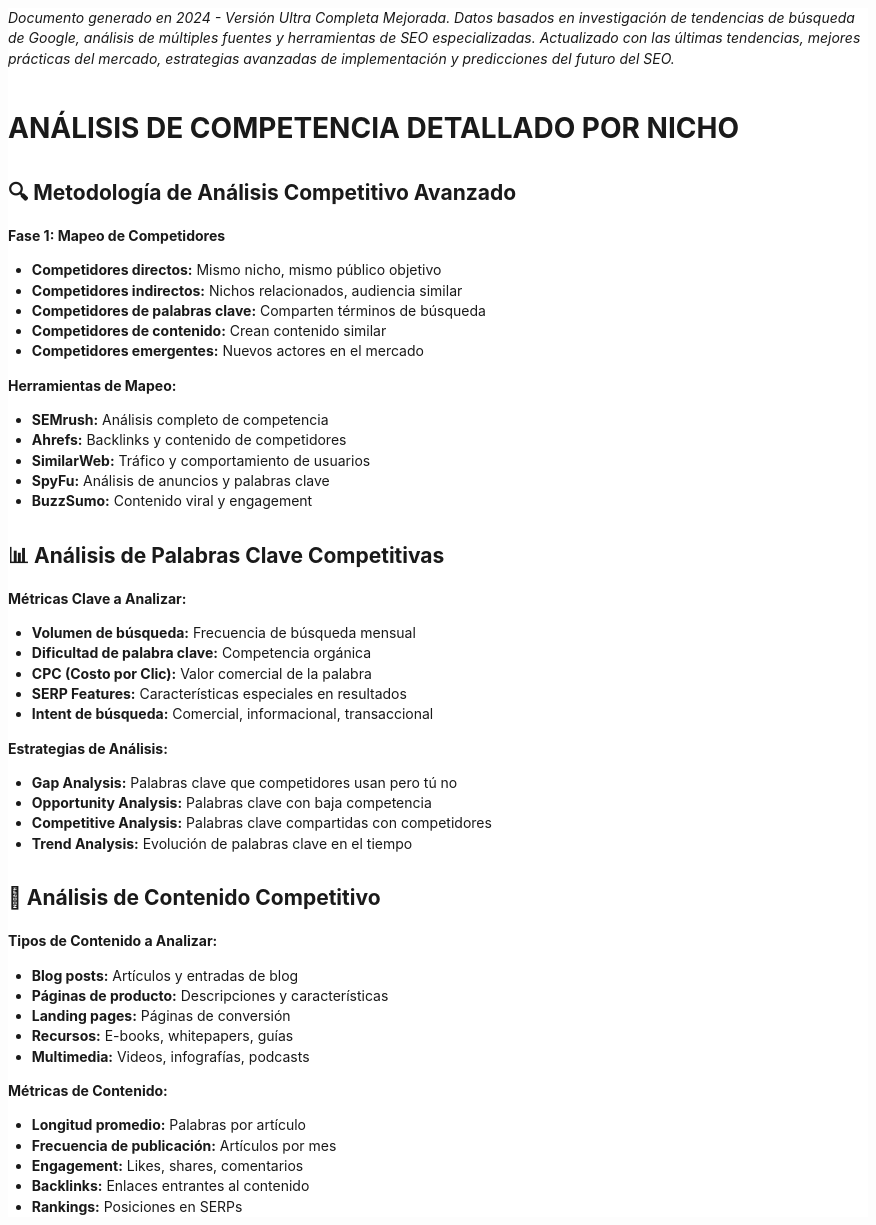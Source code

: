 
*Documento generado en 2024 - Versión Ultra Completa Mejorada. Datos basados en investigación de tendencias de búsqueda de Google, análisis de múltiples fuentes y herramientas de SEO especializadas. Actualizado con las últimas tendencias, mejores prácticas del mercado, estrategias avanzadas de implementación y predicciones del futuro del SEO.*
# ANÁLISIS DE COMPETENCIA DETALLADO POR NICHO

## 🔍 Metodología de Análisis Competitivo Avanzado
**Fase 1: Mapeo de Competidores**
- **Competidores directos:** Mismo nicho, mismo público objetivo
- **Competidores indirectos:** Nichos relacionados, audiencia similar
- **Competidores de palabras clave:** Comparten términos de búsqueda
- **Competidores de contenido:** Crean contenido similar
- **Competidores emergentes:** Nuevos actores en el mercado

**Herramientas de Mapeo:**
- **SEMrush:** Análisis completo de competencia
- **Ahrefs:** Backlinks y contenido de competidores
- **SimilarWeb:** Tráfico y comportamiento de usuarios
- **SpyFu:** Análisis de anuncios y palabras clave
- **BuzzSumo:** Contenido viral y engagement

## 📊 Análisis de Palabras Clave Competitivas
**Métricas Clave a Analizar:**
- **Volumen de búsqueda:** Frecuencia de búsqueda mensual
- **Dificultad de palabra clave:** Competencia orgánica
- **CPC (Costo por Clic):** Valor comercial de la palabra
- **SERP Features:** Características especiales en resultados
- **Intent de búsqueda:** Comercial, informacional, transaccional

**Estrategias de Análisis:**
- **Gap Analysis:** Palabras clave que competidores usan pero tú no
- **Opportunity Analysis:** Palabras clave con baja competencia
- **Competitive Analysis:** Palabras clave compartidas con competidores
- **Trend Analysis:** Evolución de palabras clave en el tiempo

## 🎯 Análisis de Contenido Competitivo
**Tipos de Contenido a Analizar:**
- **Blog posts:** Artículos y entradas de blog
- **Páginas de producto:** Descripciones y características
- **Landing pages:** Páginas de conversión
- **Recursos:** E-books, whitepapers, guías
- **Multimedia:** Videos, infografías, podcasts

**Métricas de Contenido:**
- **Longitud promedio:** Palabras por artículo
- **Frecuencia de publicación:** Artículos por mes
- **Engagement:** Likes, shares, comentarios
- **Backlinks:** Enlaces entrantes al contenido
- **Rankings:** Posiciones en SERPs
